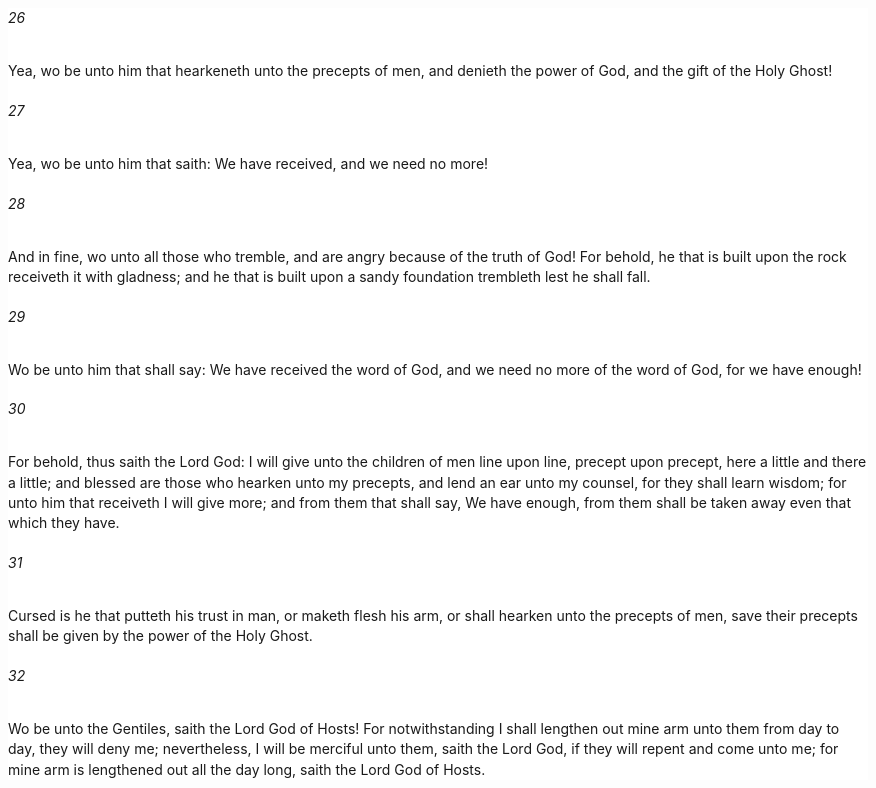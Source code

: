 ###### 26
Yea, wo be unto him that hearkeneth unto the precepts of men, and denieth the power of God, and the gift of the Holy Ghost!

###### 27
Yea, wo be unto him that saith: We have received, and we need no more!

###### 28
And in fine, wo unto all those who tremble, and are angry because of the truth of God! For behold, he that is built upon the rock receiveth it with gladness; and he that is built upon a sandy foundation trembleth lest he shall fall.

###### 29
Wo be unto him that shall say: We have received the word of God, and we need no more of the word of God, for we have enough!

###### 30
For behold, thus saith the Lord God: I will give unto the children of men line upon line, precept upon precept, here a little and there a little; and blessed are those who hearken unto my precepts, and lend an ear unto my counsel, for they shall learn wisdom; for unto him that receiveth I will give more; and from them that shall say, We have enough, from them shall be taken away even that which they have.

###### 31
Cursed is he that putteth his trust in man, or maketh flesh his arm, or shall hearken unto the precepts of men, save their precepts shall be given by the power of the Holy Ghost.

###### 32
Wo be unto the Gentiles, saith the Lord God of Hosts! For notwithstanding I shall lengthen out mine arm unto them from day to day, they will deny me; nevertheless, I will be merciful unto them, saith the Lord God, if they will repent and come unto me; for mine arm is lengthened out all the day long, saith the Lord God of Hosts.

